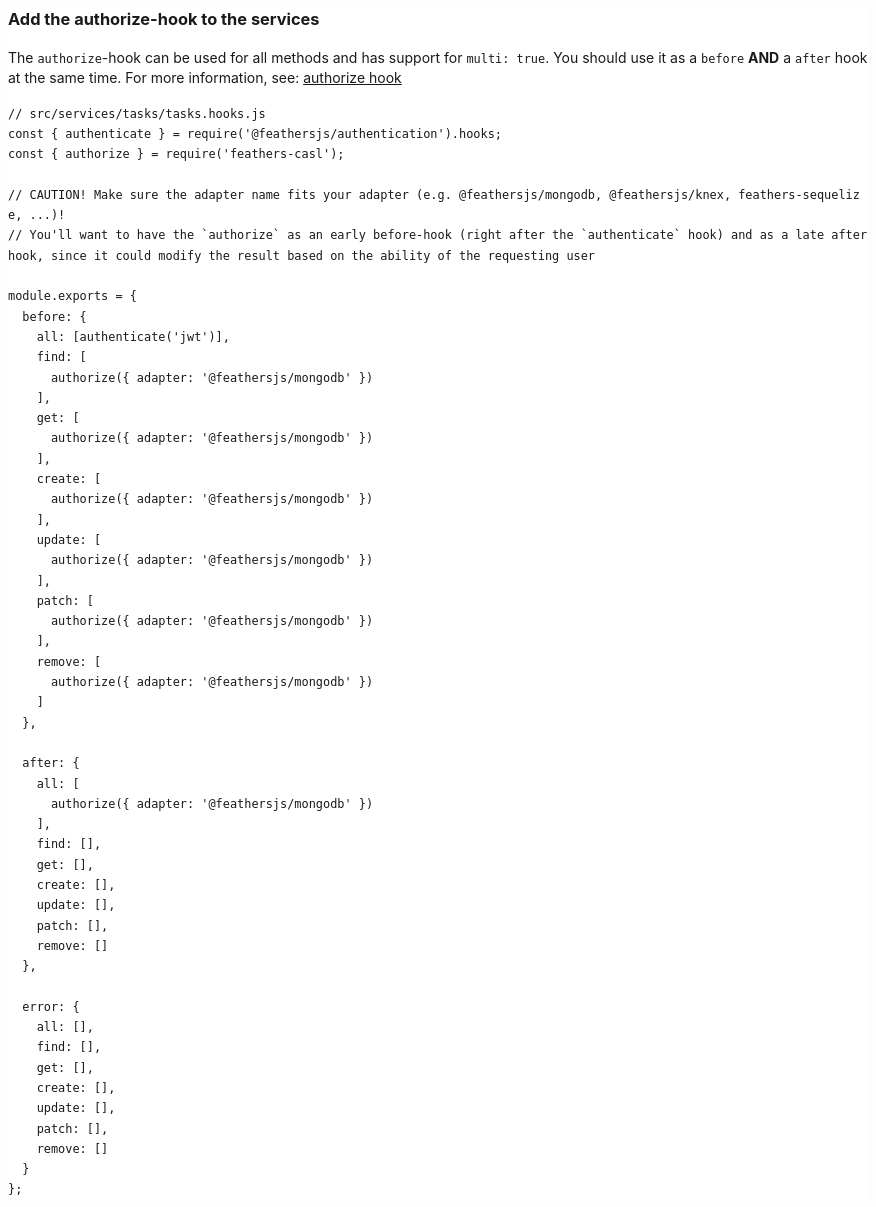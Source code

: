 ### Add the authorize-hook to the services

The `authorize`-hook can be used for all methods and has support for `multi: true`. You should use it as a `before` **AND** a `after` hook at the same time. For more information, see: [authorize hook](/hooks.html#authorize)

```js{5-6,12,15,18,21,24,27,33}
// src/services/tasks/tasks.hooks.js
const { authenticate } = require('@feathersjs/authentication').hooks;
const { authorize } = require('feathers-casl');

// CAUTION! Make sure the adapter name fits your adapter (e.g. @feathersjs/mongodb, @feathersjs/knex, feathers-sequelize, ...)!
// You'll want to have the `authorize` as an early before-hook (right after the `authenticate` hook) and as a late after hook, since it could modify the result based on the ability of the requesting user

module.exports = {
  before: {
    all: [authenticate('jwt')],
    find: [
      authorize({ adapter: '@feathersjs/mongodb' })
    ],
    get: [
      authorize({ adapter: '@feathersjs/mongodb' })
    ],
    create: [
      authorize({ adapter: '@feathersjs/mongodb' })
    ],
    update: [
      authorize({ adapter: '@feathersjs/mongodb' })
    ],
    patch: [
      authorize({ adapter: '@feathersjs/mongodb' })
    ],
    remove: [
      authorize({ adapter: '@feathersjs/mongodb' })
    ]
  },

  after: {
    all: [
      authorize({ adapter: '@feathersjs/mongodb' })
    ],
    find: [],
    get: [],
    create: [],
    update: [],
    patch: [],
    remove: []
  },

  error: {
    all: [],
    find: [],
    get: [],
    create: [],
    update: [],
    patch: [],
    remove: []
  }
};

```
